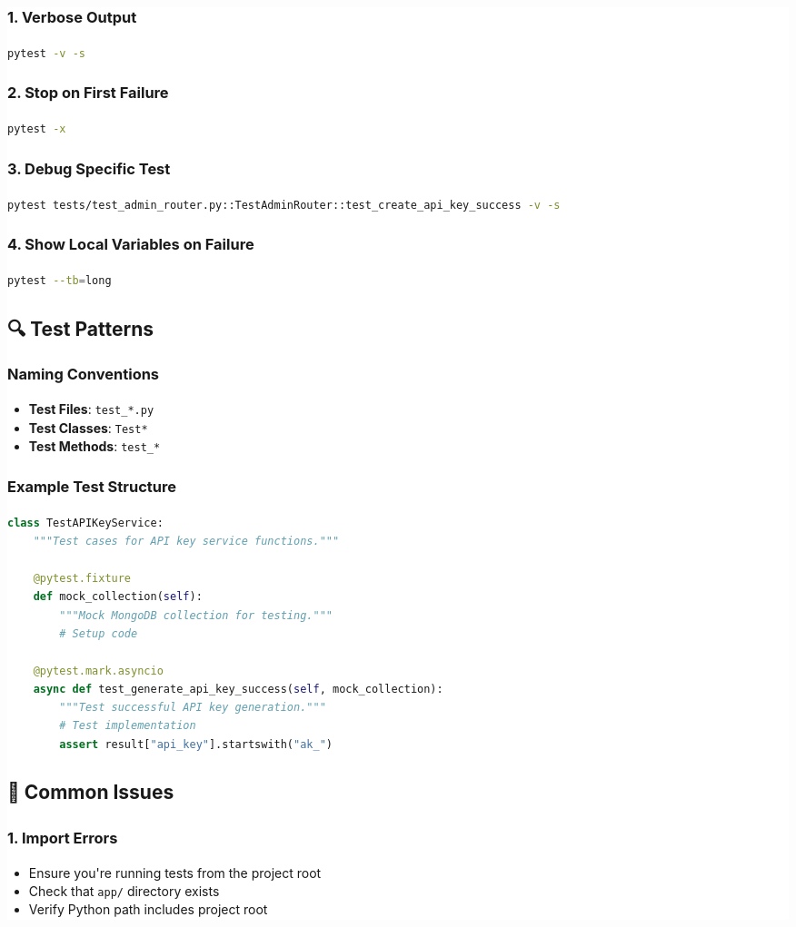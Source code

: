 ### 1. **Verbose Output**
```bash
pytest -v -s
```

### 2. **Stop on First Failure**
```bash
pytest -x
```

### 3. **Debug Specific Test**
```bash
pytest tests/test_admin_router.py::TestAdminRouter::test_create_api_key_success -v -s
```

### 4. **Show Local Variables on Failure**
```bash
pytest --tb=long
```

## 🔍 Test Patterns

### Naming Conventions
- **Test Files**: `test_*.py`
- **Test Classes**: `Test*`
- **Test Methods**: `test_*`

### Example Test Structure
```python
class TestAPIKeyService:
    """Test cases for API key service functions."""
    
    @pytest.fixture
    def mock_collection(self):
        """Mock MongoDB collection for testing."""
        # Setup code
        
    @pytest.mark.asyncio
    async def test_generate_api_key_success(self, mock_collection):
        """Test successful API key generation."""
        # Test implementation
        assert result["api_key"].startswith("ak_")
```

## 🚨 Common Issues

### 1. **Import Errors**
- Ensure you're running tests from the project root
- Check that `app/` directory exists
- Verify Python path includes project root
